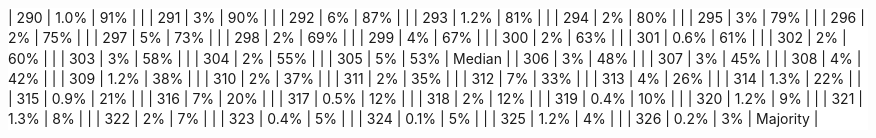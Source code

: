 | 290 | 1.0% | 91% |  |
| 291 | 3% | 90% |  |
| 292 | 6% | 87% |  |
| 293 | 1.2% | 81% |  |
| 294 | 2% | 80% |  |
| 295 | 3% | 79% |  |
| 296 | 2% | 75% |  |
| 297 | 5% | 73% |  |
| 298 | 2% | 69% |  |
| 299 | 4% | 67% |  |
| 300 | 2% | 63% |  |
| 301 | 0.6% | 61% |  |
| 302 | 2% | 60% |  |
| 303 | 3% | 58% |  |
| 304 | 2% | 55% |  |
| 305 | 5% | 53% | Median |
| 306 | 3% | 48% |  |
| 307 | 3% | 45% |  |
| 308 | 4% | 42% |  |
| 309 | 1.2% | 38% |  |
| 310 | 2% | 37% |  |
| 311 | 2% | 35% |  |
| 312 | 7% | 33% |  |
| 313 | 4% | 26% |  |
| 314 | 1.3% | 22% |  |
| 315 | 0.9% | 21% |  |
| 316 | 7% | 20% |  |
| 317 | 0.5% | 12% |  |
| 318 | 2% | 12% |  |
| 319 | 0.4% | 10% |  |
| 320 | 1.2% | 9% |  |
| 321 | 1.3% | 8% |  |
| 322 | 2% | 7% |  |
| 323 | 0.4% | 5% |  |
| 324 | 0.1% | 5% |  |
| 325 | 1.2% | 4% |  |
| 326 | 0.2% | 3% | Majority |